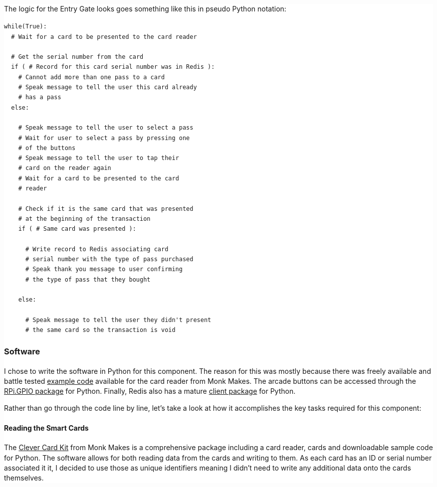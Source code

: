 The logic for the Entry Gate looks goes something like this in pseudo Python notation:

```
while(True):
  # Wait for a card to be presented to the card reader
  
  # Get the serial number from the card
  if ( # Record for this card serial number was in Redis ):
    # Cannot add more than one pass to a card
    # Speak message to tell the user this card already 
    # has a pass
  else:
    
    # Speak message to tell the user to select a pass
    # Wait for user to select a pass by pressing one 
    # of the buttons
    # Speak message to tell the user to tap their 
    # card on the reader again
    # Wait for a card to be presented to the card 
    # reader
    
    # Check if it is the same card that was presented 
    # at the beginning of the transaction
    if ( # Same card was presented ):
    
      # Write record to Redis associating card 
      # serial number with the type of pass purchased
      # Speak thank you message to user confirming 
      # the type of pass that they bought
    
    else:
    
      # Speak message to tell the user they didn't present
      # the same card so the transaction is void
```

### Software

I chose to write the software in Python for this component. The reason for this was mostly because there was freely available and battle tested [example code](https://github.com/simonmonk/clever_card_kit) available for the card reader from Monk Makes. The arcade buttons can be accessed through the [RPi.GPIO package](https://pypi.org/project/RPi.GPIO/) for Python. Finally, Redis also has a mature [client package](https://pypi.org/project/redis/) for Python.

Rather than go through the code line by line, let’s take a look at how it accomplishes the key tasks required for this component:

#### Reading the Smart Cards

The [Clever Card Kit](https://www.monkmakes.com/cck/) from Monk Makes is a comprehensive package including a card reader, cards and downloadable sample code for Python. The software allows for both reading data from the cards and writing to them. As each card has an ID or serial number associated it it, I decided to use those as unique identifiers meaning I didn’t need to write any additional data onto the cards themselves.
